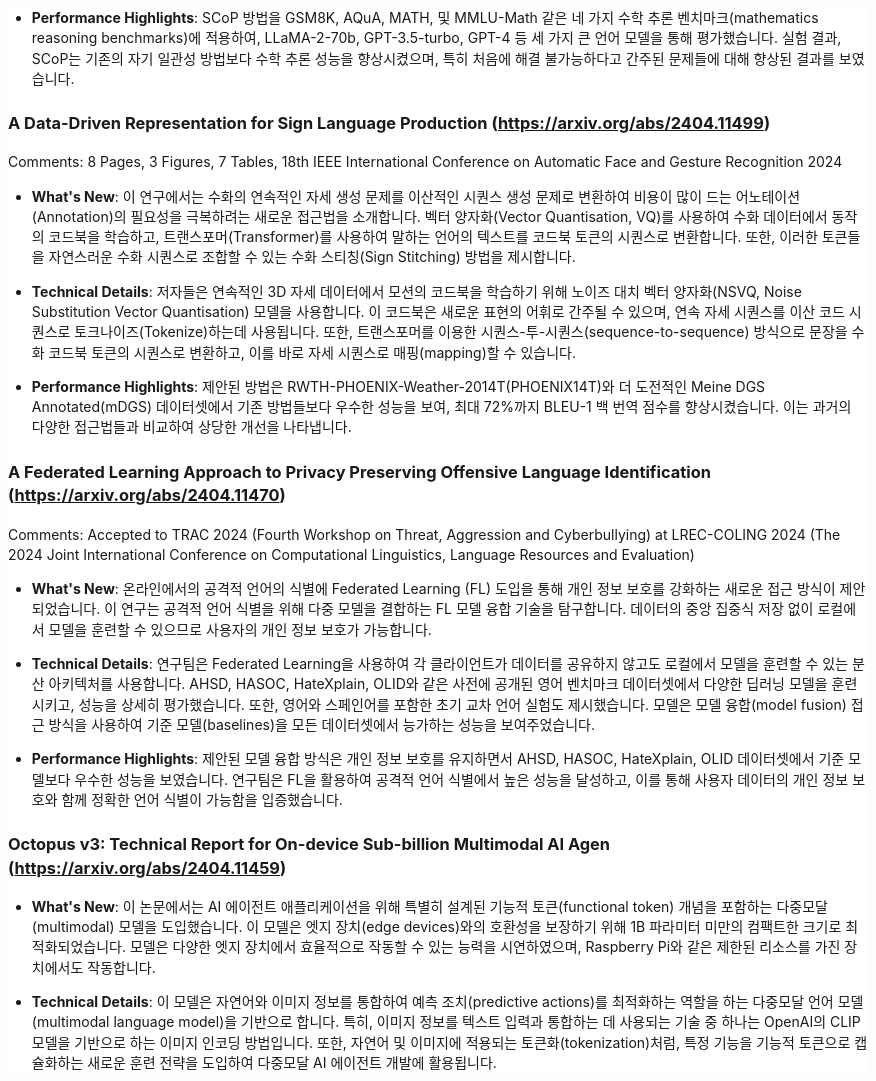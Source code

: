 - **Performance Highlights**: SCoP 방법을 GSM8K, AQuA, MATH, 및 MMLU-Math 같은 네 가지 수학 추론 벤치마크(mathematics reasoning benchmarks)에 적용하여, LLaMA-2-70b, GPT-3.5-turbo, GPT-4 등 세 가지 큰 언어 모델을 통해 평가했습니다. 실험 결과, SCoP는 기존의 자기 일관성 방법보다 수학 추론 성능을 향상시켰으며, 특히 처음에 해결 불가능하다고 간주된 문제들에 대해 향상된 결과를 보였습니다.



### A Data-Driven Representation for Sign Language Production (https://arxiv.org/abs/2404.11499)
Comments: 8 Pages, 3 Figures, 7 Tables, 18th IEEE International Conference on Automatic Face and Gesture Recognition 2024

- **What's New**: 이 연구에서는 수화의 연속적인 자세 생성 문제를 이산적인 시퀀스 생성 문제로 변환하여 비용이 많이 드는 어노테이션(Annotation)의 필요성을 극복하려는 새로운 접근법을 소개합니다. 벡터 양자화(Vector Quantisation, VQ)를 사용하여 수화 데이터에서 동작의 코드북을 학습하고, 트랜스포머(Transformer)를 사용하여 말하는 언어의 텍스트를 코드북 토큰의 시퀀스로 변환합니다. 또한, 이러한 토큰들을 자연스러운 수화 시퀀스로 조합할 수 있는 수화 스티칭(Sign Stitching) 방법을 제시합니다.

- **Technical Details**: 저자들은 연속적인 3D 자세 데이터에서 모션의 코드북을 학습하기 위해 노이즈 대치 벡터 양자화(NSVQ, Noise Substitution Vector Quantisation) 모델을 사용합니다. 이 코드북은 새로운 표현의 어휘로 간주될 수 있으며, 연속 자세 시퀀스를 이산 코드 시퀀스로 토크나이즈(Tokenize)하는데 사용됩니다. 또한, 트랜스포머를 이용한 시퀀스-투-시퀀스(sequence-to-sequence) 방식으로 문장을 수화 코드북 토큰의 시퀀스로 변환하고, 이를 바로 자세 시퀀스로 매핑(mapping)할 수 있습니다.

- **Performance Highlights**: 제안된 방법은 RWTH-PHOENIX-Weather-2014T(PHOENIX14T)와 더 도전적인 Meine DGS Annotated(mDGS) 데이터셋에서 기존 방법들보다 우수한 성능을 보여, 최대 72%까지 BLEU-1 백 번역 점수를 향상시켰습니다. 이는 과거의 다양한 접근법들과 비교하여 상당한 개선을 나타냅니다.



### A Federated Learning Approach to Privacy Preserving Offensive Language  Identification (https://arxiv.org/abs/2404.11470)
Comments: Accepted to TRAC 2024 (Fourth Workshop on Threat, Aggression and Cyberbullying) at LREC-COLING 2024 (The 2024 Joint International Conference on Computational Linguistics, Language Resources and Evaluation)

- **What's New**: 온라인에서의 공격적 언어의 식별에 Federated Learning (FL) 도입을 통해 개인 정보 보호를 강화하는 새로운 접근 방식이 제안되었습니다. 이 연구는 공격적 언어 식별을 위해 다중 모델을 결합하는 FL 모델 융합 기술을 탐구합니다. 데이터의 중앙 집중식 저장 없이 로컬에서 모델을 훈련할 수 있으므로 사용자의 개인 정보 보호가 가능합니다.

- **Technical Details**: 연구팀은 Federated Learning을 사용하여 각 클라이언트가 데이터를 공유하지 않고도 로컬에서 모델을 훈련할 수 있는 분산 아키텍처를 사용합니다. AHSD, HASOC, HateXplain, OLID와 같은 사전에 공개된 영어 벤치마크 데이터셋에서 다양한 딥러닝 모델을 훈련시키고, 성능을 상세히 평가했습니다. 또한, 영어와 스페인어를 포함한 초기 교차 언어 실험도 제시했습니다. 모델은 모델 융합(model fusion) 접근 방식을 사용하여 기준 모델(baselines)을 모든 데이터셋에서 능가하는 성능을 보여주었습니다.

- **Performance Highlights**: 제안된 모델 융합 방식은 개인 정보 보호를 유지하면서 AHSD, HASOC, HateXplain, OLID 데이터셋에서 기준 모델보다 우수한 성능을 보였습니다. 연구팀은 FL을 활용하여 공격적 언어 식별에서 높은 성능을 달성하고, 이를 통해 사용자 데이터의 개인 정보 보호와 함께 정확한 언어 식별이 가능함을 입증했습니다.



### Octopus v3: Technical Report for On-device Sub-billion Multimodal AI  Agen (https://arxiv.org/abs/2404.11459)
- **What's New**: 이 논문에서는 AI 에이전트 애플리케이션을 위해 특별히 설계된 기능적 토큰(functional token) 개념을 포함하는 다중모달(multimodal) 모델을 도입했습니다. 이 모델은 엣지 장치(edge devices)와의 호환성을 보장하기 위해 1B 파라미터 미만의 컴팩트한 크기로 최적화되었습니다. 모델은 다양한 엣지 장치에서 효율적으로 작동할 수 있는 능력을 시연하였으며, Raspberry Pi와 같은 제한된 리소스를 가진 장치에서도 작동합니다.

- **Technical Details**: 이 모델은 자연어와 이미지 정보를 통합하여 예측 조치(predictive actions)를 최적화하는 역할을 하는 다중모달 언어 모델(multimodal language model)을 기반으로 합니다. 특히, 이미지 정보를 텍스트 입력과 통합하는 데 사용되는 기술 중 하나는 OpenAI의 CLIP 모델을 기반으로 하는 이미지 인코딩 방법입니다. 또한, 자연어 및 이미지에 적용되는 토큰화(tokenization)처럼, 특정 기능을 기능적 토큰으로 캡슐화하는 새로운 훈련 전략을 도입하여 다중모달 AI 에이전트 개발에 활용됩니다.
